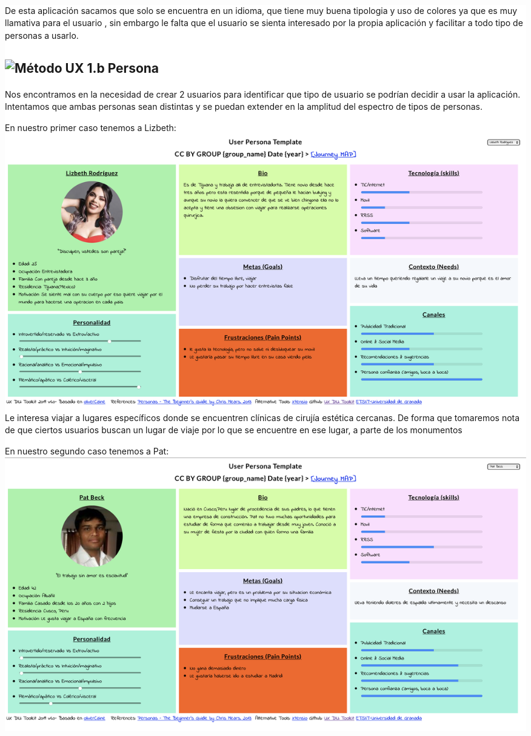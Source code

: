 De esta aplicación sacamos que solo se encuentra en un idioma, que tiene muy buena tipologia y uso de colores ya que es muy llamativa para el usuario , sin embargo le falta que el usuario se sienta interesado por la propia aplicación y facilitar a todo tipo de personas a usarlo.

![Método UX](img/Persona.png) 1.b Persona
-----
Nos encontramos en la necesidad de crear 2 usuarios para identificar que tipo de usuario se podrían decidir a usar la aplicación. Intentamos que ambas personas sean distintas y se puedan extender en la amplitud del espectro de tipos de personas.

En nuestro primer caso tenemos a Lizbeth:
![](P1/Lizbeth_Rodriguez.png)
Le interesa viajar a lugares específicos donde se encuentren clínicas de cirujía estética cercanas. De forma que tomaremos nota de que ciertos usuarios buscan un lugar de viaje por lo que se encuentre en ese lugar, a parte de los monumentos

En nuestro segundo caso tenemos a Pat:
![](P1/Pat_Beck.png)